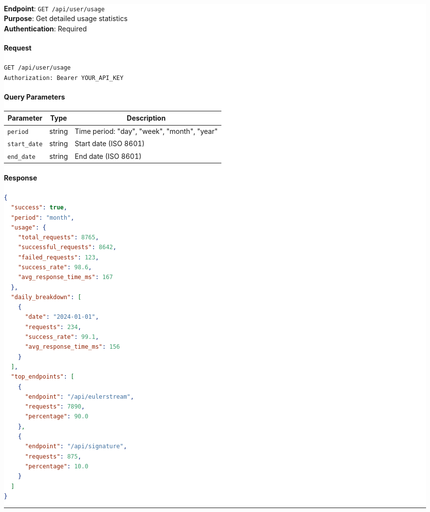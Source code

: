 **Endpoint**: `GET /api/user/usage`  
**Purpose**: Get detailed usage statistics  
**Authentication**: Required

#### Request

```http
GET /api/user/usage
Authorization: Bearer YOUR_API_KEY
```

#### Query Parameters

| Parameter | Type | Description |
|-----------|------|-------------|
| `period` | string | Time period: "day", "week", "month", "year" |
| `start_date` | string | Start date (ISO 8601) |
| `end_date` | string | End date (ISO 8601) |

#### Response

```json
{
  "success": true,
  "period": "month",
  "usage": {
    "total_requests": 8765,
    "successful_requests": 8642,
    "failed_requests": 123,
    "success_rate": 98.6,
    "avg_response_time_ms": 167
  },
  "daily_breakdown": [
    {
      "date": "2024-01-01",
      "requests": 234,
      "success_rate": 99.1,
      "avg_response_time_ms": 156
    }
  ],
  "top_endpoints": [
    {
      "endpoint": "/api/eulerstream",
      "requests": 7890,
      "percentage": 90.0
    },
    {
      "endpoint": "/api/signature",
      "requests": 875,
      "percentage": 10.0
    }
  ]
}
```

---